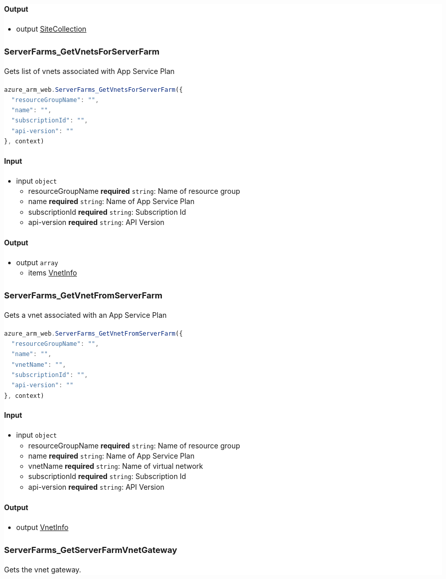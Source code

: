 #### Output
* output [SiteCollection](#sitecollection)

### ServerFarms_GetVnetsForServerFarm
Gets list of vnets associated with App Service Plan


```js
azure_arm_web.ServerFarms_GetVnetsForServerFarm({
  "resourceGroupName": "",
  "name": "",
  "subscriptionId": "",
  "api-version": ""
}, context)
```

#### Input
* input `object`
  * resourceGroupName **required** `string`: Name of resource group
  * name **required** `string`: Name of App Service Plan
  * subscriptionId **required** `string`: Subscription Id
  * api-version **required** `string`: API Version

#### Output
* output `array`
  * items [VnetInfo](#vnetinfo)

### ServerFarms_GetVnetFromServerFarm
Gets a vnet associated with an App Service Plan


```js
azure_arm_web.ServerFarms_GetVnetFromServerFarm({
  "resourceGroupName": "",
  "name": "",
  "vnetName": "",
  "subscriptionId": "",
  "api-version": ""
}, context)
```

#### Input
* input `object`
  * resourceGroupName **required** `string`: Name of resource group
  * name **required** `string`: Name of App Service Plan
  * vnetName **required** `string`: Name of virtual network
  * subscriptionId **required** `string`: Subscription Id
  * api-version **required** `string`: API Version

#### Output
* output [VnetInfo](#vnetinfo)

### ServerFarms_GetServerFarmVnetGateway
Gets the vnet gateway.
